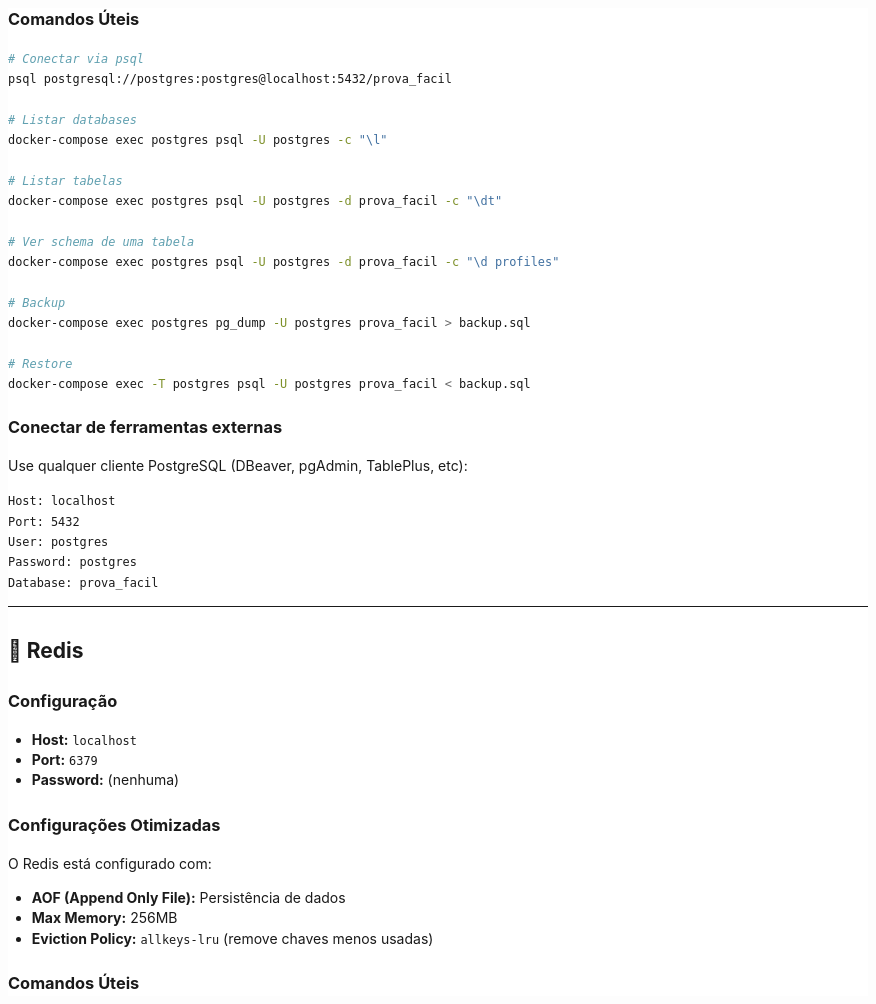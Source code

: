 ### Comandos Úteis

```bash
# Conectar via psql
psql postgresql://postgres:postgres@localhost:5432/prova_facil

# Listar databases
docker-compose exec postgres psql -U postgres -c "\l"

# Listar tabelas
docker-compose exec postgres psql -U postgres -d prova_facil -c "\dt"

# Ver schema de uma tabela
docker-compose exec postgres psql -U postgres -d prova_facil -c "\d profiles"

# Backup
docker-compose exec postgres pg_dump -U postgres prova_facil > backup.sql

# Restore
docker-compose exec -T postgres psql -U postgres prova_facil < backup.sql
```

### Conectar de ferramentas externas

Use qualquer cliente PostgreSQL (DBeaver, pgAdmin, TablePlus, etc):

```
Host: localhost
Port: 5432
User: postgres
Password: postgres
Database: prova_facil
```

---

## 🔴 Redis

### Configuração

- **Host:** `localhost`
- **Port:** `6379`
- **Password:** (nenhuma)

### Configurações Otimizadas

O Redis está configurado com:
- **AOF (Append Only File):** Persistência de dados
- **Max Memory:** 256MB
- **Eviction Policy:** `allkeys-lru` (remove chaves menos usadas)

### Comandos Úteis
